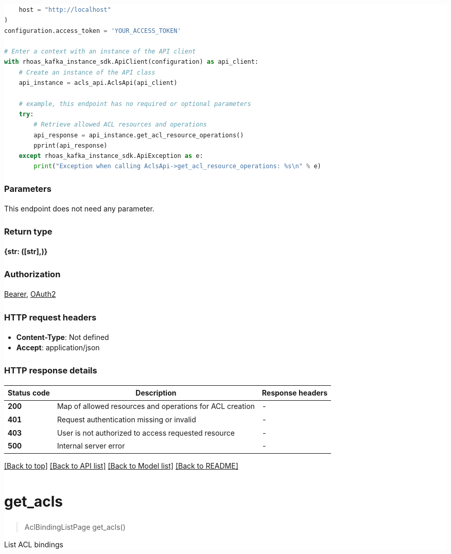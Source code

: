 ```python
    host = "http://localhost"
)
configuration.access_token = 'YOUR_ACCESS_TOKEN'

# Enter a context with an instance of the API client
with rhoas_kafka_instance_sdk.ApiClient(configuration) as api_client:
    # Create an instance of the API class
    api_instance = acls_api.AclsApi(api_client)

    # example, this endpoint has no required or optional parameters
    try:
        # Retrieve allowed ACL resources and operations
        api_response = api_instance.get_acl_resource_operations()
        pprint(api_response)
    except rhoas_kafka_instance_sdk.ApiException as e:
        print("Exception when calling AclsApi->get_acl_resource_operations: %s\n" % e)
```


### Parameters
This endpoint does not need any parameter.

### Return type

**{str: ([str],)}**

### Authorization

[Bearer](../README.md#Bearer), [OAuth2](../README.md#OAuth2)

### HTTP request headers

 - **Content-Type**: Not defined
 - **Accept**: application/json


### HTTP response details

| Status code | Description | Response headers |
|-------------|-------------|------------------|
**200** | Map of allowed resources and operations for ACL creation |  -  |
**401** | Request authentication missing or invalid |  -  |
**403** | User is not authorized to access requested resource |  -  |
**500** | Internal server error |  -  |

[[Back to top]](#) [[Back to API list]](../README.md#documentation-for-api-endpoints) [[Back to Model list]](../README.md#documentation-for-models) [[Back to README]](../README.md)

# **get_acls**
> AclBindingListPage get_acls()

List ACL bindings
